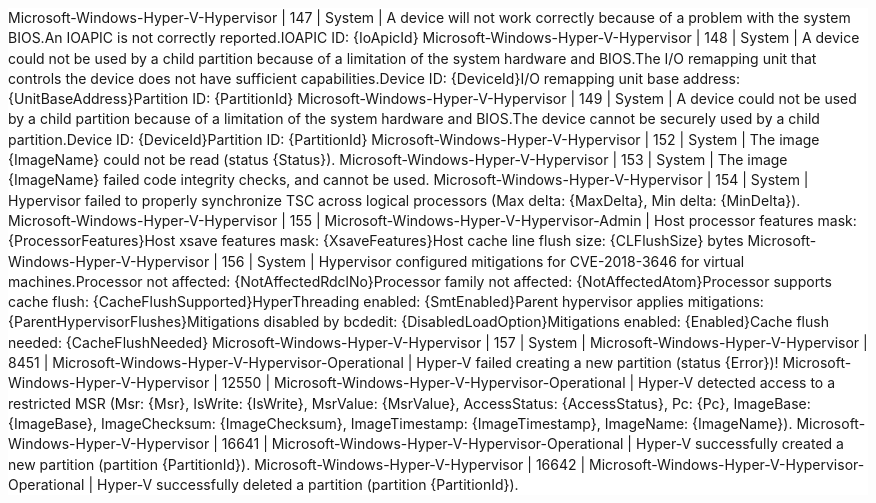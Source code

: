 Microsoft-Windows-Hyper-V-Hypervisor  |  147       |  System                                            |  A device will not work correctly because of a problem with the system BIOS.An IOAPIC is not correctly reported.IOAPIC ID: {IoApicId}
Microsoft-Windows-Hyper-V-Hypervisor  |  148       |  System                                            |  A device could not be used by a child partition because of a limitation of the system hardware and BIOS.The I/O remapping unit that controls the device does not have sufficient capabilities.Device ID: {DeviceId}I/O remapping unit base address: {UnitBaseAddress}Partition ID: {PartitionId}
Microsoft-Windows-Hyper-V-Hypervisor  |  149       |  System                                            |  A device could not be used by a child partition because of a limitation of the system hardware and BIOS.The device cannot be securely used by a child partition.Device ID: {DeviceId}Partition ID: {PartitionId}
Microsoft-Windows-Hyper-V-Hypervisor  |  152       |  System                                            |  The image {ImageName} could not be read (status {Status}).
Microsoft-Windows-Hyper-V-Hypervisor  |  153       |  System                                            |  The image {ImageName} failed code integrity checks, and cannot be used.
Microsoft-Windows-Hyper-V-Hypervisor  |  154       |  System                                            |  Hypervisor failed to properly synchronize TSC across logical processors (Max delta: {MaxDelta}, Min delta: {MinDelta}).
Microsoft-Windows-Hyper-V-Hypervisor  |  155       |  Microsoft-Windows-Hyper-V-Hypervisor-Admin        |  Host processor features mask: {ProcessorFeatures}Host xsave features mask: {XsaveFeatures}Host cache line flush size: {CLFlushSize} bytes
Microsoft-Windows-Hyper-V-Hypervisor  |  156       |  System                                            |  Hypervisor configured mitigations for CVE-2018-3646 for virtual machines.Processor not affected: {NotAffectedRdclNo}Processor family not affected: {NotAffectedAtom}Processor supports cache flush: {CacheFlushSupported}HyperThreading enabled: {SmtEnabled}Parent hypervisor applies mitigations: {ParentHypervisorFlushes}Mitigations disabled by bcdedit: {DisabledLoadOption}Mitigations enabled: {Enabled}Cache flush needed: {CacheFlushNeeded}
Microsoft-Windows-Hyper-V-Hypervisor  |  157       |  System                                            |
Microsoft-Windows-Hyper-V-Hypervisor  |  8451      |  Microsoft-Windows-Hyper-V-Hypervisor-Operational  |  Hyper-V failed creating a new partition (status {Error})!
Microsoft-Windows-Hyper-V-Hypervisor  |  12550     |  Microsoft-Windows-Hyper-V-Hypervisor-Operational  |  Hyper-V detected access to a restricted MSR (Msr: {Msr}, IsWrite: {IsWrite}, MsrValue: {MsrValue}, AccessStatus: {AccessStatus}, Pc: {Pc}, ImageBase: {ImageBase}, ImageChecksum: {ImageChecksum}, ImageTimestamp: {ImageTimestamp}, ImageName: {ImageName}).
Microsoft-Windows-Hyper-V-Hypervisor  |  16641     |  Microsoft-Windows-Hyper-V-Hypervisor-Operational  |  Hyper-V successfully created a new partition (partition {PartitionId}).
Microsoft-Windows-Hyper-V-Hypervisor  |  16642     |  Microsoft-Windows-Hyper-V-Hypervisor-Operational  |  Hyper-V successfully deleted a partition (partition {PartitionId}).
